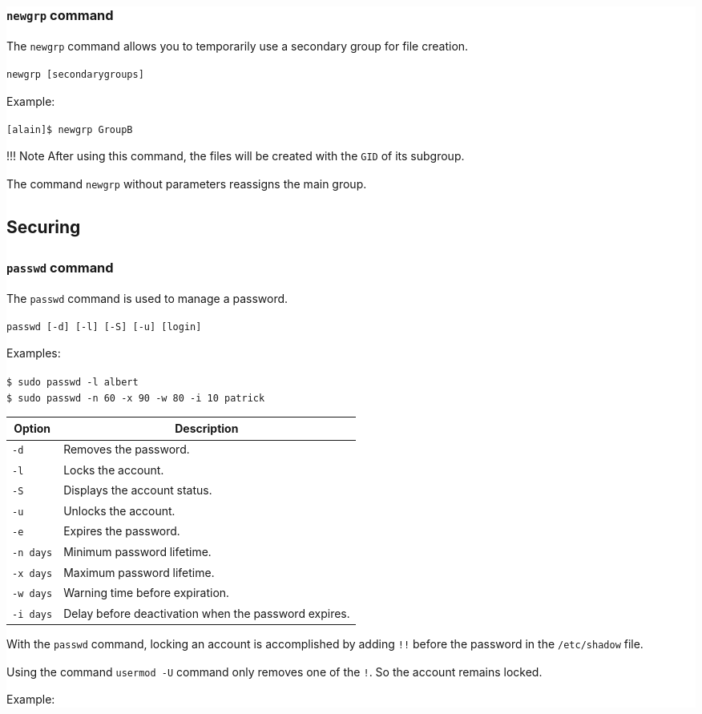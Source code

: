 ### `newgrp` command

The `newgrp` command allows you to temporarily use a secondary group for file creation.
```
newgrp [secondarygroups]
```
Example:
```
[alain]$ newgrp GroupB
```

!!! Note
    After using this command, the files will be created with the `GID` of its subgroup.

The command `newgrp` without parameters reassigns the main group.

## Securing

### `passwd` command

The `passwd` command is used to manage a password.
```
passwd [-d] [-l] [-S] [-u] [login]
```
Examples:
```
$ sudo passwd -l albert
$ sudo passwd -n 60 -x 90 -w 80 -i 10 patrick
```

| Option | Description                                            |
| ------ | ------------------------------------------------------ |
| `-d` | Removes the password.                                    |
| `-l` | Locks the account.                                       |
| `-S` | Displays the account status.                             |
| `-u` | Unlocks the account.                                     |
| `-e` | Expires the password.                                    |
| `-n days` | Minimum password lifetime.                          |
| `-x days` | Maximum password lifetime.                          |
| `-w days` | Warning time before expiration.                     |
| `-i days` | Delay before deactivation when the password expires.|

With the `passwd` command, locking an account is accomplished by adding `!!` before the password in the `/etc/shadow` file.

Using the command `usermod -U` command only removes one of the `!`. So the account remains locked.

Example:

